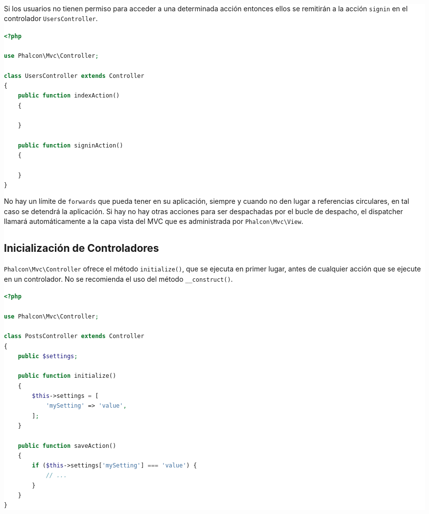 Si los usuarios no tienen permiso para acceder a una determinada acción entonces ellos se remitirán a la acción `signin` en el controlador `UsersController`.

```php
<?php

use Phalcon\Mvc\Controller;

class UsersController extends Controller
{
    public function indexAction()
    {

    }

    public function signinAction()
    {

    }
}
```

No hay un límite de `forwards` que pueda tener en su aplicación, siempre y cuando no den lugar a referencias circulares, en tal caso se detendrá la aplicación. Si hay no hay otras acciones para ser despachadas por el bucle de despacho, el dispatcher llamará automáticamente a la capa vista del MVC que es administrada por `Phalcon\Mvc\View`.

<a name='initializing'></a>

## Inicialización de Controladores

`Phalcon\Mvc\Controller` ofrece el método `initialize()`, que se ejecuta en primer lugar, antes de cualquier acción que se ejecute en un controlador. No se recomienda el uso del método `__construct()`.

```php
<?php

use Phalcon\Mvc\Controller;

class PostsController extends Controller
{
    public $settings;

    public function initialize()
    {
        $this->settings = [
            'mySetting' => 'value',
        ];
    }

    public function saveAction()
    {
        if ($this->settings['mySetting'] === 'value') {
            // ...
        }
    }
}
```
